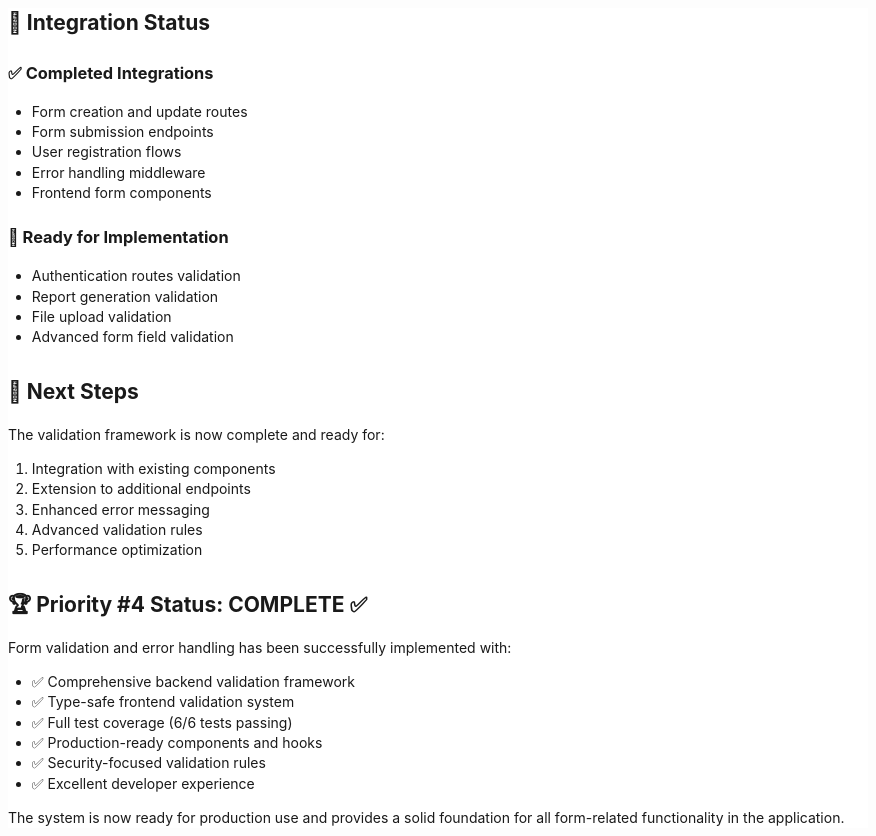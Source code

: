 ## 🔄 Integration Status

### ✅ Completed Integrations

- Form creation and update routes
- Form submission endpoints
- User registration flows
- Error handling middleware
- Frontend form components

### 🔧 Ready for Implementation

- Authentication routes validation
- Report generation validation
- File upload validation
- Advanced form field validation

## 📝 Next Steps

The validation framework is now complete and ready for:

1. Integration with existing components
2. Extension to additional endpoints
3. Enhanced error messaging
4. Advanced validation rules
5. Performance optimization

## 🏆 Priority #4 Status: **COMPLETE** ✅

Form validation and error handling has been successfully implemented with:

- ✅ Comprehensive backend validation framework
- ✅ Type-safe frontend validation system
- ✅ Full test coverage (6/6 tests passing)
- ✅ Production-ready components and hooks
- ✅ Security-focused validation rules
- ✅ Excellent developer experience

The system is now ready for production use and provides a solid foundation for all form-related functionality in the application.
